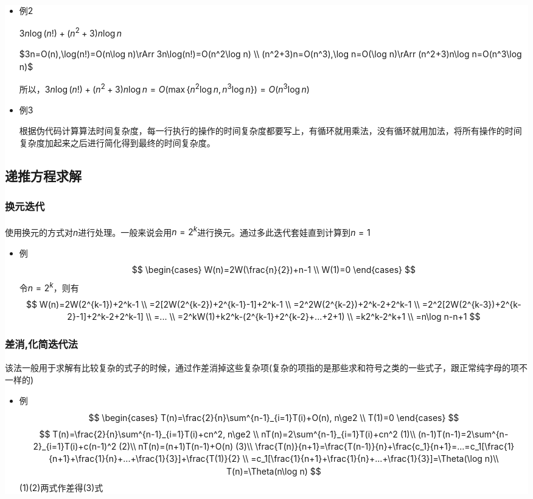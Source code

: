 - 例2

  $3n\log(n!)+(n^2+3)n\log n$

  $3n=O(n),\log(n!)=O(n\log n)\rArr 3n\log(n!)=O(n^2\log n) \\ (n^2+3)n=O(n^3),\log n=O(\log n)\rArr (n^2+3)n\log n=O(n^3\log n)$

  所以，$3n\log(n!)+(n^2+3)n\log n=O(\max\{n^2\log n, n^3\log n\})=O(n^3\log n)$

- 例3

  根据伪代码计算算法时间复杂度，每一行执行的操作的时间复杂度都要写上，有循环就用乘法，没有循环就用加法，将所有操作的时间复杂度加起来之后进行简化得到最终的时间复杂度。

## 递推方程求解

### 换元迭代

使用换元的方式对$n$进行处理。一般来说会用$n=2^k$进行换元。通过多此迭代套娃直到计算到$n=1$

- 例
  $$
    \begin{cases}
      W(n)=2W(\frac{n}{2})+n-1 \\
      W(1)=0
    \end{cases}
  $$
  令$n=2^k$，则有
  $$
    W(n)=2W(2^{k-1})+2^k-1 \\
    =2[2W(2^{k-2})+2^{k-1}-1]+2^k-1 \\
    =2^2W(2^{k-2})+2^k-2+2^k-1 \\
    =2^2[2W(2^{k-3})+2^{k-2}-1]+2^k-2+2^k-1] \\
    =... \\
    =2^kW(1)+k2^k-(2^{k-1}+2^{k-2}+...+2+1) \\
    =k2^k-2^k+1 \\
    =n\log n-n+1
  $$

### 差消,化简迭代法

该法一般用于求解有比较复杂的式子的时候，通过作差消掉这些复杂项(复杂的项指的是那些求和符号之类的一些式子，跟正常纯字母的项不一样的)

- 例
  $$
    \begin{cases}
      T(n)=\frac{2}{n}\sum^{n-1}_{i=1}T(i)+O(n), n\ge2 \\
      T(1)=0
    \end{cases}
  $$
  $$
    T(n)=\frac{2}{n}\sum^{n-1}_{i=1}T(i)+cn^2, n\ge2 \\
    nT(n)=2\sum^{n-1}_{i=1}T(i)+cn^2  (1)\\
    (n-1)T(n-1)=2\sum^{n-2}_{i=1}T(i)+c(n-1)^2 (2)\\
    nT(n)=(n+1)T(n-1)+O(n) (3)\\
    \frac{T(n)}{n+1}=\frac{T(n-1)}{n}+\frac{c_1}{n+1}=...=c_1[\frac{1}{n+1}+\frac{1}{n}+...+\frac{1}{3}]+\frac{T(1)}{2} \\
    =c_1[\frac{1}{n+1}+\frac{1}{n}+...+\frac{1}{3}]=\Theta(\log n)\\ 
    T(n)=\Theta(n\log n)
  $$
  (1)(2)两式作差得(3)式
  